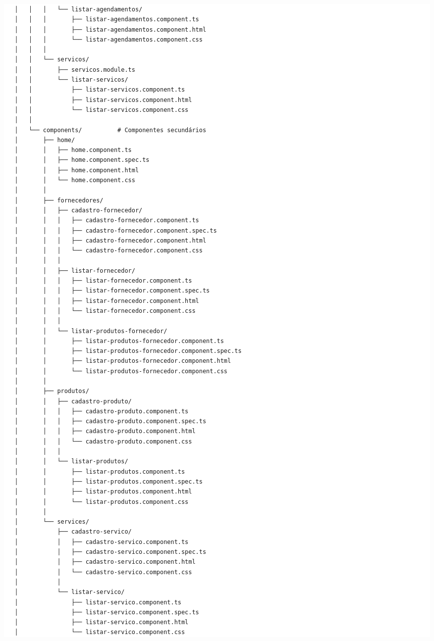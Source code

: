 ```
   │   │   │   └── listar-agendamentos/
   │   │   │       ├── listar-agendamentos.component.ts
   │   │   │       ├── listar-agendamentos.component.html
   │   │   │       └── listar-agendamentos.component.css
   │   │   │
   │   │   └── servicos/
   │   │       ├── servicos.module.ts
   │   │       └── listar-servicos/
   │   │           ├── listar-servicos.component.ts
   │   │           ├── listar-servicos.component.html
   │   │           └── listar-servicos.component.css
   │   │
   │   └── components/          # Componentes secundários
   │       ├── home/
   │       │   ├── home.component.ts
   │       │   ├── home.component.spec.ts
   │       │   ├── home.component.html
   │       │   └── home.component.css
   │       │
   │       ├── fornecedores/
   │       │   ├── cadastro-fornecedor/
   │       │   │   ├── cadastro-fornecedor.component.ts
   │       │   │   ├── cadastro-fornecedor.component.spec.ts
   │       │   │   ├── cadastro-fornecedor.component.html
   │       │   │   └── cadastro-fornecedor.component.css
   │       │   │
   │       │   ├── listar-fornecedor/
   │       │   │   ├── listar-fornecedor.component.ts
   │       │   │   ├── listar-fornecedor.component.spec.ts
   │       │   │   ├── listar-fornecedor.component.html
   │       │   │   └── listar-fornecedor.component.css
   │       │   │
   │       │   └── listar-produtos-fornecedor/
   │       │       ├── listar-produtos-fornecedor.component.ts
   │       │       ├── listar-produtos-fornecedor.component.spec.ts
   │       │       ├── listar-produtos-fornecedor.component.html
   │       │       └── listar-produtos-fornecedor.component.css
   │       │
   │       ├── produtos/
   │       │   ├── cadastro-produto/
   │       │   │   ├── cadastro-produto.component.ts
   │       │   │   ├── cadastro-produto.component.spec.ts
   │       │   │   ├── cadastro-produto.component.html
   │       │   │   └── cadastro-produto.component.css
   │       │   │
   │       │   └── listar-produtos/
   │       │       ├── listar-produtos.component.ts
   │       │       ├── listar-produtos.component.spec.ts
   │       │       ├── listar-produtos.component.html
   │       │       └── listar-produtos.component.css
   │       │
   │       └── services/
   │           ├── cadastro-servico/
   │           │   ├── cadastro-servico.component.ts
   │           │   ├── cadastro-servico.component.spec.ts
   │           │   ├── cadastro-servico.component.html
   │           │   └── cadastro-servico.component.css
   │           │
   │           └── listar-servico/
   │               ├── listar-servico.component.ts
   │               ├── listar-servico.component.spec.ts
   │               ├── listar-servico.component.html
   │               └── listar-servico.component.css
```